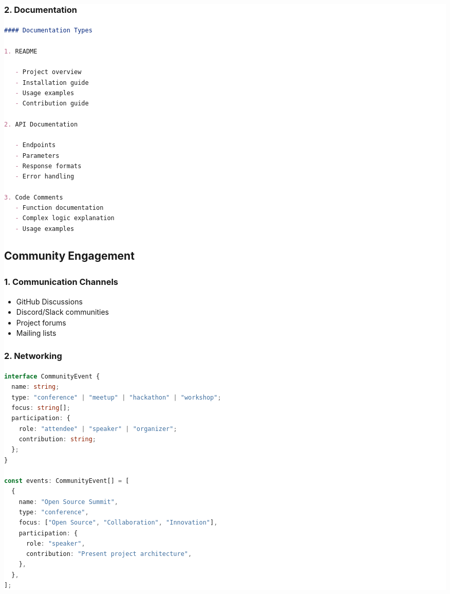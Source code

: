 ### 2. Documentation

```markdown
#### Documentation Types

1. README

   - Project overview
   - Installation guide
   - Usage examples
   - Contribution guide

2. API Documentation

   - Endpoints
   - Parameters
   - Response formats
   - Error handling

3. Code Comments
   - Function documentation
   - Complex logic explanation
   - Usage examples
```

## Community Engagement

### 1. Communication Channels

- GitHub Discussions
- Discord/Slack communities
- Project forums
- Mailing lists

### 2. Networking

```typescript
interface CommunityEvent {
  name: string;
  type: "conference" | "meetup" | "hackathon" | "workshop";
  focus: string[];
  participation: {
    role: "attendee" | "speaker" | "organizer";
    contribution: string;
  };
}

const events: CommunityEvent[] = [
  {
    name: "Open Source Summit",
    type: "conference",
    focus: ["Open Source", "Collaboration", "Innovation"],
    participation: {
      role: "speaker",
      contribution: "Present project architecture",
    },
  },
];
```
